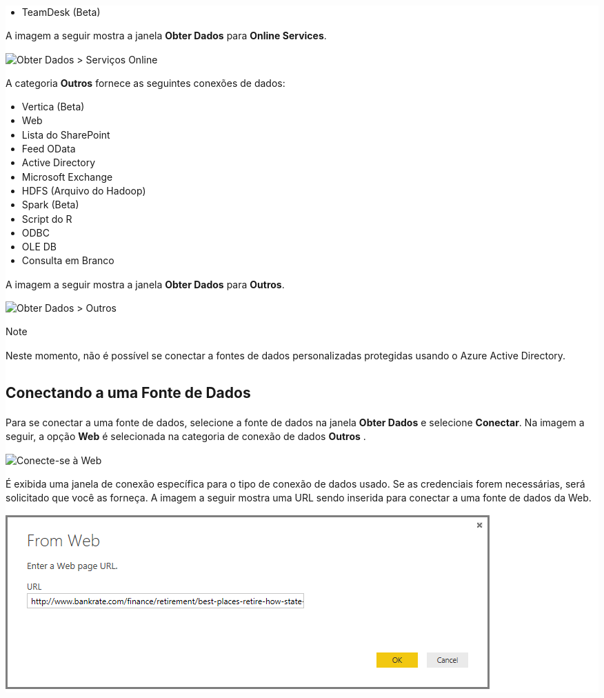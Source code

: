 * TeamDesk (Beta)

A imagem a seguir mostra a janela **Obter Dados** para **Online Services**.

![Obter Dados > Serviços Online](media/desktop-data-sources/data-sources_07.png)

A categoria **Outros** fornece as seguintes conexões de dados:

* Vertica (Beta)
* Web
* Lista do SharePoint
* Feed OData
* Active Directory
* Microsoft Exchange
* HDFS (Arquivo do Hadoop)
* Spark (Beta)
* Script do R
* ODBC
* OLE DB
* Consulta em Branco

A imagem a seguir mostra a janela **Obter Dados** para **Outros**.

![Obter Dados > Outros](media/desktop-data-sources/data-sources_08.png)

> [!NOTE]
> Neste momento, não é possível se conectar a fontes de dados personalizadas protegidas usando o Azure Active Directory.
> 
> 

## <a name="connecting-to-a-data-source"></a>Conectando a uma Fonte de Dados
Para se conectar a uma fonte de dados, selecione a fonte de dados na janela **Obter Dados** e selecione **Conectar**. Na imagem a seguir, a opção **Web** é selecionada na categoria de conexão de dados **Outros** .

![Conecte-se à Web](media/desktop-data-sources/data-sources_08a.png)

É exibida uma janela de conexão específica para o tipo de conexão de dados usado. Se as credenciais forem necessárias, será solicitado que você as forneça. A imagem a seguir mostra uma URL sendo inserida para conectar a uma fonte de dados da Web.

![URL da Web de entrada](media/desktop-data-sources/datasources_fromwebbox.png)
